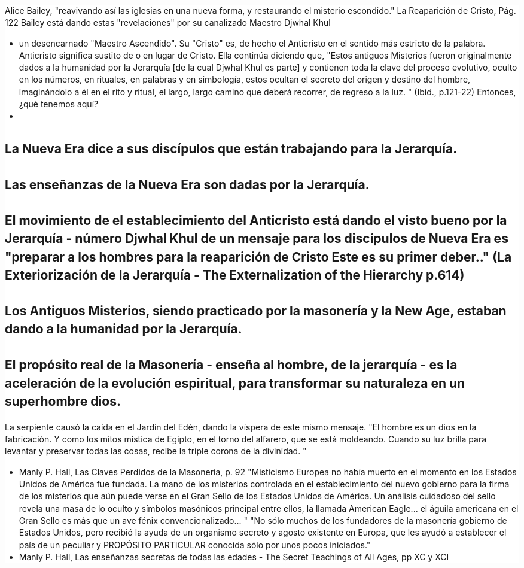 Alice Bailey, "reavivando así las iglesias en una nueva forma, y restaurando
el misterio escondido."
La Reaparición de Cristo, Pág. 122
Bailey está dando estas "revelaciones" por su canalizado Maestro Djwhal Khul
- un desencarnado "Maestro Ascendido". Su "Cristo" es, de hecho el
Anticristo en el sentido más estricto de la palabra. Anticristo significa
sustito de o en lugar de Cristo.
Ella continúa diciendo que,
"Estos antiguos Misterios fueron originalmente dados a la humanidad por la
Jerarquía [de la cual Djwhal Khul es parte] y contienen toda la clave del
proceso evolutivo, oculto en los números, en rituales, en palabras y en
simbología, estos ocultan el secreto del origen y destino del hombre,
imaginándolo a él en el rito y ritual, el largo, largo camino que deberá
recorrer, de regreso a la luz. "
(Ibid., p.121-22)
Entonces, ¿qué tenemos aquí?
-
La Nueva Era dice a sus discípulos que están trabajando para la Jerarquía.
-
Las enseñanzas de la Nueva Era son dadas por la Jerarquía.
-
El movimiento de el establecimiento del Anticristo está dando el visto bueno
por la Jerarquía - número Djwhal Khul de un mensaje para los discípulos de
Nueva Era es "preparar a los hombres para la reaparición de Cristo
Este es su primer deber.." (La Exteriorización de la Jerarquía - The Externalization of the Hierarchy p.614)
-
Los Antiguos Misterios, siendo practicado por la masonería y la New Age,
estaban dando a la humanidad por la Jerarquía.
-
El propósito real de la Masonería - enseña al hombre, de la jerarquía - es
la aceleración de la evolución espiritual, para transformar su naturaleza en
un superhombre dios.
-
La serpiente causó la caída en el Jardín del Edén, dando la víspera de
este mismo mensaje.
"El hombre es
un dios en la fabricación. Y como los mitos mística de Egipto, en el torno
del alfarero, que se está moldeando. Cuando su luz brilla para levantar y
preservar todas las cosas, recibe la triple corona de la divinidad. "
- Manly P. Hall, Las
Claves Perdidos de la Masonería, p. 92
"Misticismo Europea no había muerto en el
momento en los Estados Unidos de América fue fundada. La mano de los
misterios controlada en el establecimiento del nuevo gobierno para la firma
de los misterios que aún puede verse en el Gran Sello de los Estados Unidos
de América. Un análisis cuidadoso del sello revela una masa de lo oculto y
símbolos masónicos principal entre ellos, la llamada American Eagle... el
águila americana en el Gran Sello es más que un ave fénix convencionalizado... "
"No sólo muchos de los fundadores de la
masonería gobierno de Estados Unidos, pero recibió la ayuda de un organismo
secreto y agosto existente en Europa, que les ayudó a establecer el país de
un peculiar y PROPÓSITO PARTICULAR conocida sólo por unos pocos iniciados."
- Manly P.
Hall, Las enseñanzas secretas de todas las edades -
The Secret Teachings of All Ages, pp XC y XCI
